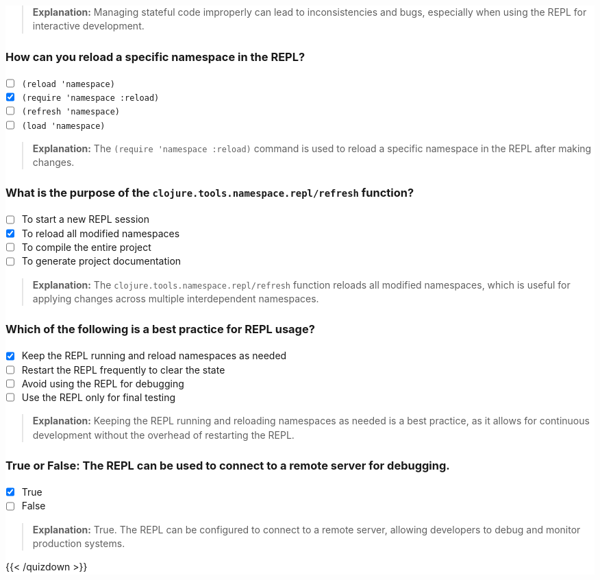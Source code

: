 > **Explanation:** Managing stateful code improperly can lead to inconsistencies and bugs, especially when using the REPL for interactive development.

### How can you reload a specific namespace in the REPL?

- [ ] `(reload 'namespace)`
- [x] `(require 'namespace :reload)`
- [ ] `(refresh 'namespace)`
- [ ] `(load 'namespace)`

> **Explanation:** The `(require 'namespace :reload)` command is used to reload a specific namespace in the REPL after making changes.

### What is the purpose of the `clojure.tools.namespace.repl/refresh` function?

- [ ] To start a new REPL session
- [x] To reload all modified namespaces
- [ ] To compile the entire project
- [ ] To generate project documentation

> **Explanation:** The `clojure.tools.namespace.repl/refresh` function reloads all modified namespaces, which is useful for applying changes across multiple interdependent namespaces.

### Which of the following is a best practice for REPL usage?

- [x] Keep the REPL running and reload namespaces as needed
- [ ] Restart the REPL frequently to clear the state
- [ ] Avoid using the REPL for debugging
- [ ] Use the REPL only for final testing

> **Explanation:** Keeping the REPL running and reloading namespaces as needed is a best practice, as it allows for continuous development without the overhead of restarting the REPL.

### True or False: The REPL can be used to connect to a remote server for debugging.

- [x] True
- [ ] False

> **Explanation:** True. The REPL can be configured to connect to a remote server, allowing developers to debug and monitor production systems.

{{< /quizdown >}}
